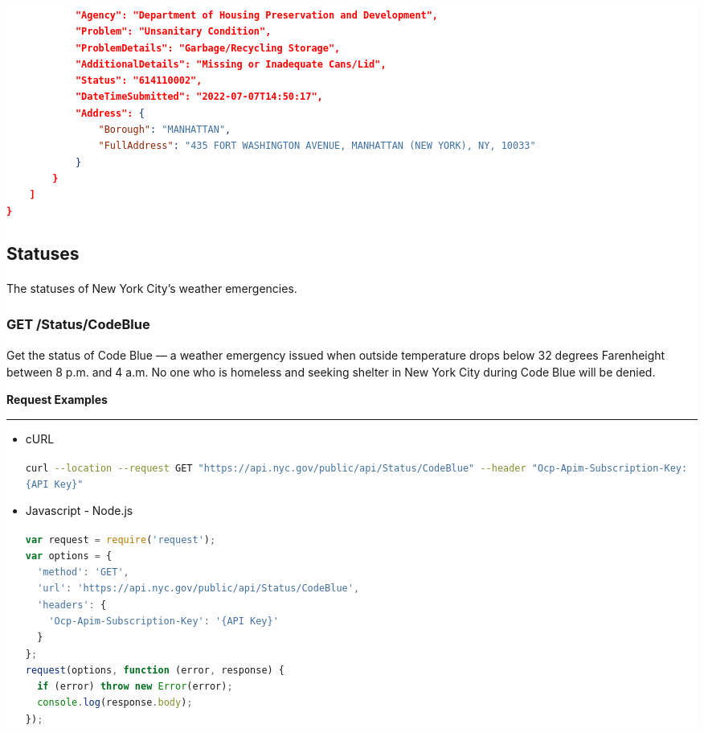 ```json
            "Agency": "Department of Housing Preservation and Development",
            "Problem": "Unsanitary Condition",
            "ProblemDetails": "Garbage/Recycling Storage",
            "AdditionalDetails": "Missing or Inadequate Cans/Lid",
            "Status": "614110002",
            "DateTimeSubmitted": "2022-07-07T14:50:17",
            "Address": {
                "Borough": "MANHATTAN",
                "FullAddress": "435 FORT WASHINGTON AVENUE, MANHATTAN (NEW YORK), NY, 10033"
            }
        }
    ]
}
```

<div class="spacer-2"></div>


## <a name="statuses"></a> Statuses

The statuses of New York City’s weather emergencies.

<div class="spacer-2"></div>

### <b class="text-p-color">GET</b> /Status/CodeBlue

Get the status of Code Blue — a weather emergency issued when outside temperature drops below 32 degrees Farenheight between 8 p.m. and 4 a.m. No one who is homeless and seeking shelter in New York City during Code Blue will be denied.

<div class="spacer-2"></div>


**Request Examples**

---

- cURL
    
    ```bash
    curl --location --request GET "https://api.nyc.gov/public/api/Status/CodeBlue" --header "Ocp-Apim-Subscription-Key: {API Key}"
    ```
    
- Javascript - Node.js
    
    ```jsx
    var request = require('request');
    var options = {
      'method': 'GET',
      'url': 'https://api.nyc.gov/public/api/Status/CodeBlue',
      'headers': {
        'Ocp-Apim-Subscription-Key': '{API Key}'
      }
    };
    request(options, function (error, response) {
      if (error) throw new Error(error);
      console.log(response.body);
    });
    ```
    